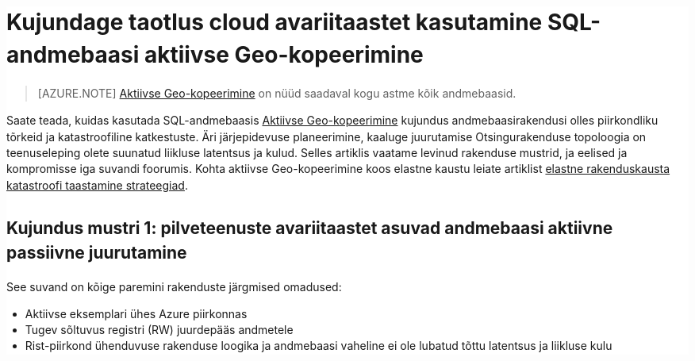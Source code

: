 <properties
   pageTitle="Pilvepõhine katastroofi taastamine lahendused - SQL-i andmebaasi aktiivse Geo kopeerimine | Microsoft Azure'i"
   description="Saate teada, kuidas kujundada cloud katastroofi taastamine lahendused äri järjepidevuse planeerimine geo-kopeerimise abil rakenduse andmete varundamine koos Azure'i SQL-andmebaasi."
   keywords="pilvepõhine avariitaastet, katastroofi taastamine lahendused, rakenduse andmete varundamine geo-dispersioonanalüüs äri järjepidevuse planeerimine"
   services="sql-database"
   documentationCenter=""
   authors="anosov1960"
   manager="jhubbard"
   editor="monicar"/>

<tags
   ms.service="sql-database"
   ms.devlang="NA"
   ms.topic="article"
   ms.tgt_pltfrm="NA"
   ms.workload="data-management"
   ms.date="07/20/2016"
   ms.author="sashan"/>

# <a name="design-an-application-for-cloud-disaster-recovery-using-active-geo-replication-in-sql-database"></a>Kujundage taotlus cloud avariitaastet kasutamine SQL-andmebaasi aktiivse Geo-kopeerimine


> [AZURE.NOTE] [Aktiivse Geo-kopeerimine](sql-database-geo-replication-overview.md) on nüüd saadaval kogu astme kõik andmebaasid.



Saate teada, kuidas kasutada SQL-andmebaasis [Aktiivse Geo-kopeerimine](sql-database-geo-replication-overview.md) kujundus andmebaasirakendusi olles piirkondliku tõrkeid ja katastroofiline katkestuste. Äri järjepidevuse planeerimine, kaaluge juurutamise Otsingurakenduse topoloogia on teenuseleping olete suunatud liikluse latentsus ja kulud. Selles artiklis vaatame levinud rakenduse mustrid, ja eelised ja kompromisse iga suvandi foorumis. Kohta aktiivse Geo-kopeerimine koos elastne kaustu leiate artiklist [elastne rakenduskausta katastroofi taastamine strateegiad](sql-database-disaster-recovery-strategies-for-applications-with-elastic-pool.md).

## <a name="design-pattern-1-active-passive-deployment-for-cloud-disaster-recovery-with-a-co-located-database"></a>Kujundus mustri 1: pilveteenuste avariitaastet asuvad andmebaasi aktiivne passiivne juurutamine

See suvand on kõige paremini rakenduste järgmised omadused:

+ Aktiivse eksemplari ühes Azure piirkonnas
+ Tugev sõltuvus registri (RW) juurdepääs andmetele
+ Rist-piirkond ühenduvuse rakenduse loogika ja andmebaasi vaheline ei ole lubatud tõttu latentsus ja liikluse kulu    

